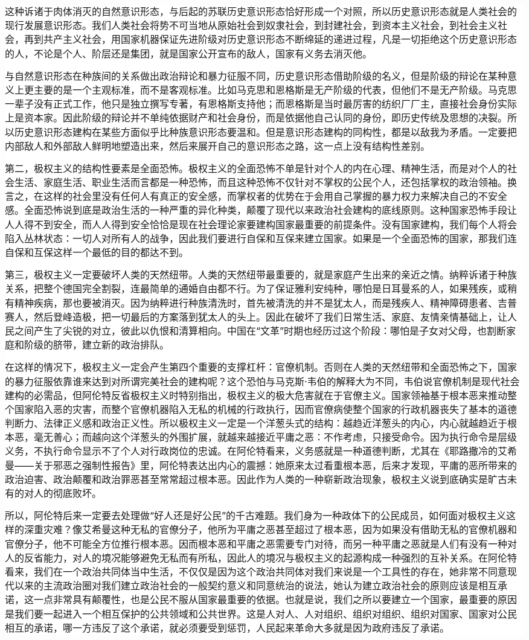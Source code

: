 </p>
<p>
<span style="font-size: 12pt;">
   这种诉诸于肉体消灭的自然意识形态，与后起的苏联历史意识形态恰好形成一个对照，所以历史意识形态就是人类社会的现行发展意识形态。我们人类社会将势不可当地从原始社会到奴隶社会，到封建社会，到资本主义社会，到社会主义社会，再到共产主义社会，用国家机器保证先进阶级对历史意识形态不断绵延的递进过程，凡是一切拒绝这个历史意识形态的人，不论是个人、阶层还是集团，就是国家公开宣布的敌人，国家有义务去消灭他。
  </span>
</p>
<p>
</p>
<p>
<span style="font-size: 12pt;">
   与自然意识形态在种族间的关系做出政治辩论和暴力征服不同，历史意识形态借助阶级的名义，但是阶级的辩论在某种意义上更主要的是一个主观标准，而不是客观标准。比如马克思和恩格斯是无产阶级的代表，但他们不是无产阶级。马克思一辈子没有正式工作，他只是独立撰写专著，有恩格斯支持他；而恩格斯是当时最厉害的纺织厂厂主，直接社会身份实际上是资本家。因此阶级的辩论并不单纯依据财产和社会身份，而是依据他自己认同的身份，即历史传统及思想的决裂。所以历史意识形态建构在某些方面似乎比种族意识形态要温和。但是意识形态建构的同构性，都是以敌我为矛盾。一定要把内部敌人和外部敌人鲜明地塑造出来，然后来展开自己的意识形态之路，这一点上没有结构性差别。
  </span>
</p>
<p>
</p>
<p>
<span style="font-size: 12pt;">
   第二，极权主义的结构性要素是全面恐怖。极权主义的全面恐怖不单是针对个人的内在心理、精神生活，而是对个人的社会生活、家庭生活、职业生活而言都是一种恐怖，而且这种恐怖不仅针对不掌权的公民个人，还包括掌权的政治领袖。换言之，在这样的社会里没有任何人有真正的安全感，而掌权者的优势在于会用自己掌握的暴力权力来解决自己的不安全感。全面恐怖说到底是政治生活的一种严重的异化种类，颠覆了现代以来政治社会建构的底线原则。这种国家恐怖手段让人人得不到安全，而人人得到安全恰恰是现在社会理论家要建构国家最重要的前提条件。没有国家建构，我们每个人将会陷入丛林状态：一切人对所有人的战争，因此我们要进行自保和互保来建立国家。如果是一个全面恐怖的国家，那我们连自保和互保这样一个最低的目的都达不到。
  </span>
</p>
<p>
</p>
<p>
<span style="font-size: 12pt;">
   第三，极权主义一定要破坏人类的天然纽带。人类的天然纽带最重要的，就是家庭产生出来的亲近之情。纳粹诉诸于种族关系，把整个德国完全割裂，连最简单的通婚自由都不行。为了保证雅利安纯种，哪怕是日耳曼系的人，如果残疾，或稍有精神疾病，那也要被消灭。因为纳粹进行种族清洗时，首先被清洗的并不是犹太人，而是残疾人、精神障碍患者、吉普赛人，然后登峰造极，把一切最后的方案落到犹太人的头上。因此在破坏了我们日常生活、家庭、友情亲情基础上，让人民之间产生了尖锐的对立，彼此以仇恨和清算相向。中国在“文革”时期也经历过这个阶段：哪怕是子女对父母，也割断家庭和阶级的脐带，建立新的政治排队。
  </span>
</p>
<p>
</p>
<p>
<span style="font-size: 12pt;">
   在这样的情况下，极权主义一定会产生第四个重要的支撑杠杆：官僚机制。否则在人类的天然纽带和全面恐怖之下，国家的暴力征服依靠谁来达到对所谓完美社会的建构呢？这个恐怕与马克斯·韦伯的解释大为不同，韦伯说官僚机制是现代社会建构的必需品，但阿伦特反省极权主义时特别指出，极权主义的极大危害就在于官僚主义。国家领袖基于根本恶来推动整个国家陷入恶的灾害，而整个官僚机器陷入无私的机械的行政执行，因而官僚病使整个国家的行政机器丧失了基本的道德判断力、法律正义感和政治正义性。所以极权主义一定是一个洋葱头式的结构：越趋近洋葱头的内心，内心就越趋近于根本恶，毫无善心；而越向这个洋葱头的外围扩展，就越来越接近平庸之恶：不作考虑，只接受命令。因为执行命令是层级义务，不执行命令显示不了个人对行政岗位的忠诚。在阿伦特看来，义务感就是一种道德判断，尤其在《耶路撒冷的艾希曼——关于邪恶之强制性报告》里，阿伦特表达出内心的震撼：她原来太过看重根本恶，后来才发现，平庸的恶所带来的政治迫害、政治颠覆和政治罪恶甚至常常超过根本恶。因此作为人类的一种崭新政治现象，极权主义说到底确实是旷古未有的对人的彻底败坏。
  </span>
</p>
<p>
</p>
<p>
<span style="font-size: 12pt;">
   所以，阿伦特后来一定要去处理做“好人还是好公民”的千古难题。我们身为一种政体下的公民成员，如何面对极权主义这样的深重灾难？像艾希曼这种无私的官僚分子，他所为平庸之恶甚至超过了根本恶，因为如果没有借助无私的官僚机器和官僚分子，他不可能全方位推行根本恶。因而根本恶和平庸之恶需要专门对待，而另一种平庸之恶就是人们有没有一种对人的反省能力，对人的境况能够避免无私而有所私，因此人的境况与极权主义的起源构成一种强烈的互补关系。在阿伦特看来，我们在一个政治共同体当中生活，不仅仅是因为这个政治共同体对我们来说是一个工具性的存在，她非常不同意现代以来的主流政治圈对我们建立政治社会的一般契约意义和同意统治的说法，她认为建立政治社会的原则应该是相互承诺，这一点非常具有颠覆性，也是公民不服从国家最重要的依据。也就是说，我们之所以要建立一个国家，最重要的原因是我们要一起进入一个相互保护的公共领域和公共世界。这是人对人、人对组织、组织对组织、组织对国家、国家对公民相互的承诺，哪一方违反了这个承诺，就必须要受到惩罚，人民起来革命大多就是因为政府违反了承诺。
  </span>
</p>
<p>
</p>
<p>
<span style="font-size: 12pt;">